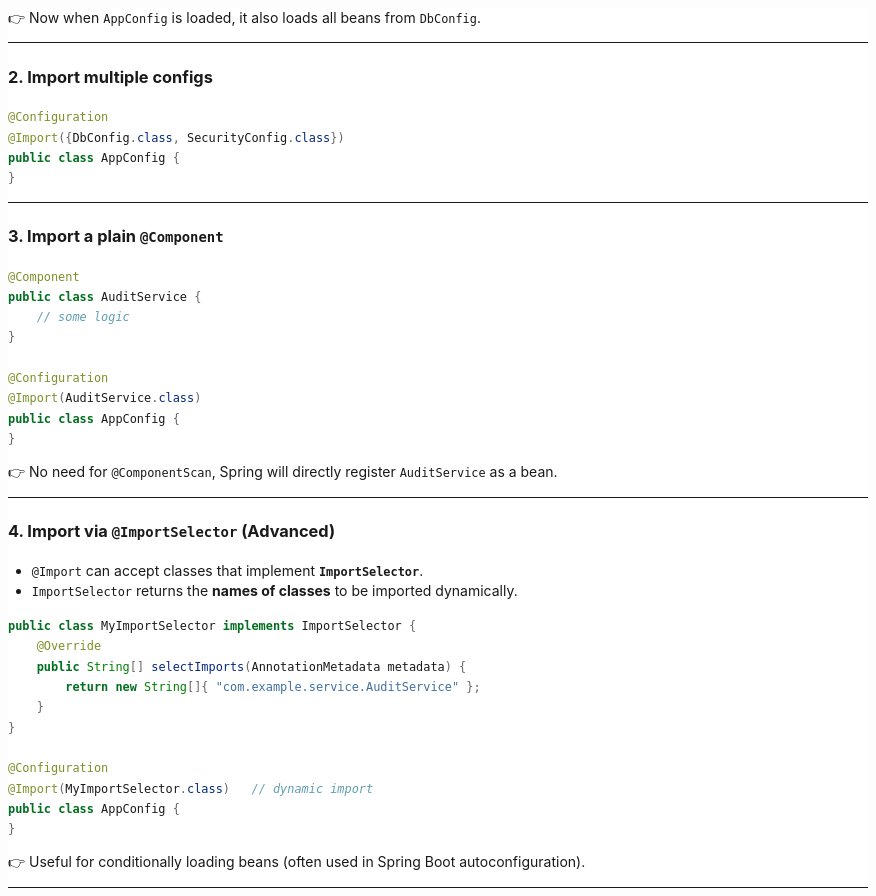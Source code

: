 👉 Now when `AppConfig` is loaded, it also loads all beans from `DbConfig`.

---

### 2. **Import multiple configs**

```java
@Configuration
@Import({DbConfig.class, SecurityConfig.class})
public class AppConfig {
}
```

---

### 3. **Import a plain `@Component`**

```java
@Component
public class AuditService {
    // some logic
}

@Configuration
@Import(AuditService.class)
public class AppConfig {
}
```

👉 No need for `@ComponentScan`, Spring will directly register `AuditService` as a bean.

---

### 4. **Import via `@ImportSelector` (Advanced)**

* `@Import` can accept classes that implement **`ImportSelector`**.
* `ImportSelector` returns the **names of classes** to be imported dynamically.

```java
public class MyImportSelector implements ImportSelector {
    @Override
    public String[] selectImports(AnnotationMetadata metadata) {
        return new String[]{ "com.example.service.AuditService" };
    }
}

@Configuration
@Import(MyImportSelector.class)   // dynamic import
public class AppConfig {
}
```

👉 Useful for conditionally loading beans (often used in Spring Boot autoconfiguration).

---
